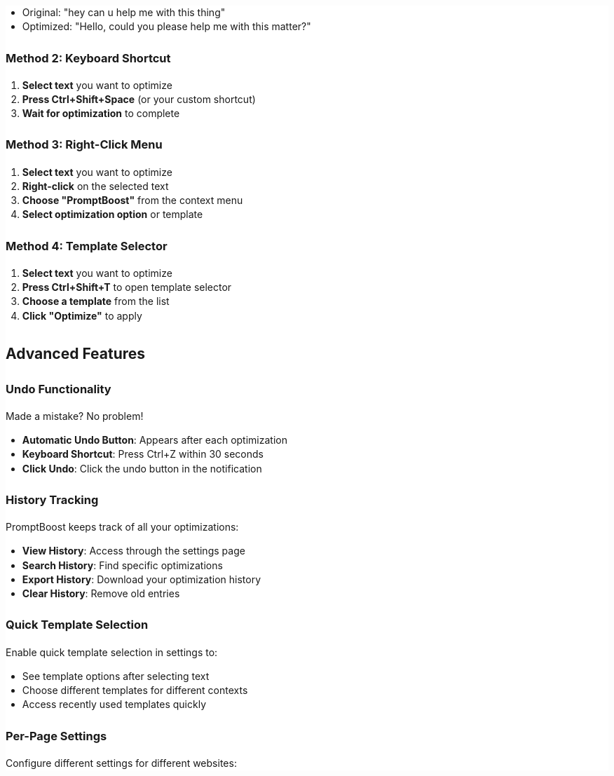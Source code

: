 - Original: "hey can u help me with this thing"
- Optimized: "Hello, could you please help me with this matter?"

### Method 2: Keyboard Shortcut

1. **Select text** you want to optimize
2. **Press Ctrl+Shift+Space** (or your custom shortcut)
3. **Wait for optimization** to complete

### Method 3: Right-Click Menu

1. **Select text** you want to optimize
2. **Right-click** on the selected text
3. **Choose "PromptBoost"** from the context menu
4. **Select optimization option** or template

### Method 4: Template Selector

1. **Select text** you want to optimize
2. **Press Ctrl+Shift+T** to open template selector
3. **Choose a template** from the list
4. **Click "Optimize"** to apply

## Advanced Features

### Undo Functionality

Made a mistake? No problem!

- **Automatic Undo Button**: Appears after each optimization
- **Keyboard Shortcut**: Press Ctrl+Z within 30 seconds
- **Click Undo**: Click the undo button in the notification

### History Tracking

PromptBoost keeps track of all your optimizations:

- **View History**: Access through the settings page
- **Search History**: Find specific optimizations
- **Export History**: Download your optimization history
- **Clear History**: Remove old entries

### Quick Template Selection

Enable quick template selection in settings to:

- See template options after selecting text
- Choose different templates for different contexts
- Access recently used templates quickly

### Per-Page Settings

Configure different settings for different websites:
